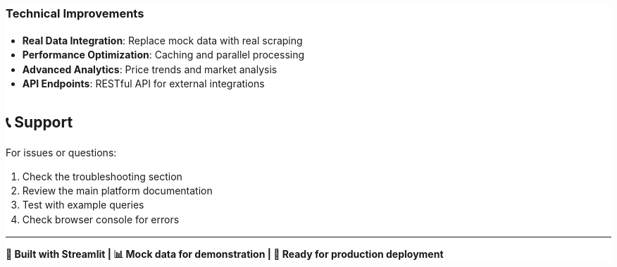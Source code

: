 ### Technical Improvements
- **Real Data Integration**: Replace mock data with real scraping
- **Performance Optimization**: Caching and parallel processing
- **Advanced Analytics**: Price trends and market analysis
- **API Endpoints**: RESTful API for external integrations

## 📞 Support

For issues or questions:
1. Check the troubleshooting section
2. Review the main platform documentation
3. Test with example queries
4. Check browser console for errors

---

**🎯 Built with Streamlit | 📊 Mock data for demonstration | 🚀 Ready for production deployment** 